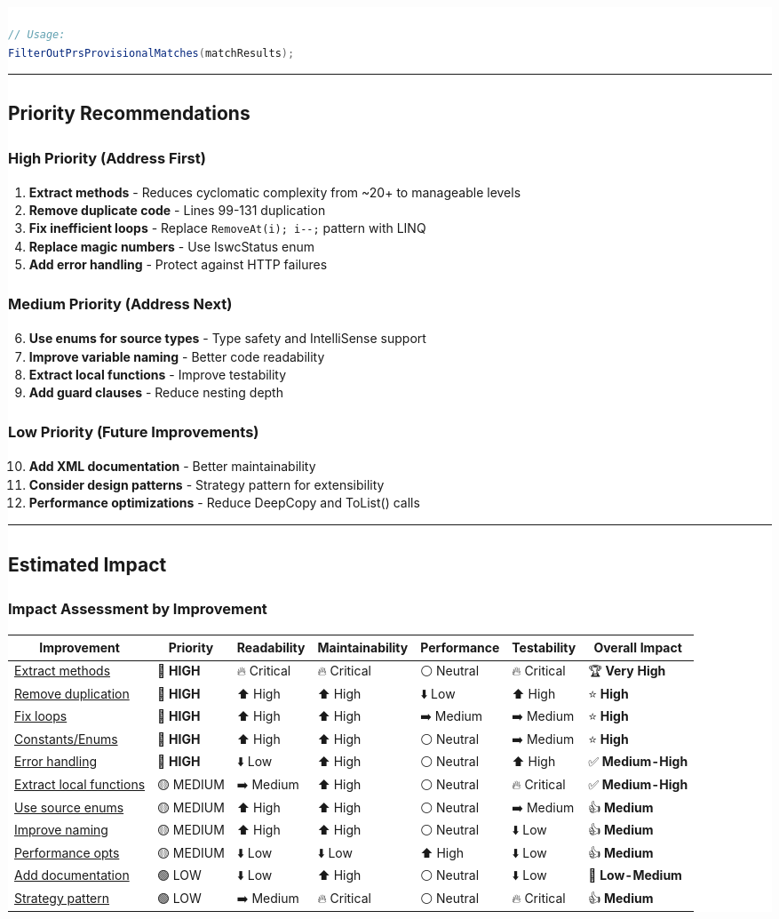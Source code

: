 ```csharp

// Usage:
FilterOutPrsProvisionalMatches(matchResults);
```

---

## Priority Recommendations

### High Priority (Address First)

1. **Extract methods** - Reduces cyclomatic complexity from ~20+ to manageable levels
2. **Remove duplicate code** - Lines 99-131 duplication
3. **Fix inefficient loops** - Replace `RemoveAt(i); i--;` pattern with LINQ
4. **Replace magic numbers** - Use IswcStatus enum
5. **Add error handling** - Protect against HTTP failures

### Medium Priority (Address Next)

6. **Use enums for source types** - Type safety and IntelliSense support
7. **Improve variable naming** - Better code readability
8. **Extract local functions** - Improve testability
9. **Add guard clauses** - Reduce nesting depth

### Low Priority (Future Improvements)

10. **Add XML documentation** - Better maintainability
11. **Consider design patterns** - Strategy pattern for extensibility
12. **Performance optimizations** - Reduce DeepCopy and ToList() calls

---

## Estimated Impact

### Impact Assessment by Improvement

| Improvement             | Priority   | Readability | Maintainability | Performance | Testability | Overall Impact    |
| ----------------------- | ---------- | ----------- | --------------- | ----------- | ----------- | ----------------- |
| [Extract methods](#1-extract-smaller-focused-methods)         | 🔴 **HIGH** | 🔥 Critical  | 🔥 Critical      | ⚪ Neutral   | 🔥 Critical  | 🏆 **Very High**   |
| [Remove duplication](#2-remove-code-duplication)      | 🔴 **HIGH** | ⬆️ High      | ⬆️ High          | ⬇️ Low       | ⬆️ High      | ⭐ **High**        |
| [Fix loops](#5-fix-inefficient-loop-pattern)               | 🔴 **HIGH** | ⬆️ High      | ⬆️ High          | ➡️ Medium    | ➡️ Medium    | ⭐ **High**        |
| [Constants/Enums](#3-replace-magic-numbers-with-constantsenums)         | 🔴 **HIGH** | ⬆️ High      | ⬆️ High          | ⚪ Neutral   | ➡️ Medium    | ⭐ **High**        |
| [Error handling](#9-add-error-handling)          | 🔴 **HIGH** | ⬇️ Low       | ⬆️ High          | ⚪ Neutral   | ⬆️ High      | ✅ **Medium-High** |
| [Extract local functions](#8-move-local-functions-to-private-methods) | 🟡 MEDIUM   | ➡️ Medium    | ⬆️ High          | ⚪ Neutral   | 🔥 Critical  | ✅ **Medium-High** |
| [Use source enums](#4-replace-string-literals-with-enums)        | 🟡 MEDIUM   | ⬆️ High      | ⬆️ High          | ⚪ Neutral   | ➡️ Medium    | 👍 **Medium**      |
| [Improve naming](#6-improve-variable-naming)          | 🟡 MEDIUM   | ⬆️ High      | ⬆️ High          | ⚪ Neutral   | ⬇️ Low       | 👍 **Medium**      |
| [Performance opts](#10-reduce-performance-issues)        | 🟡 MEDIUM   | ⬇️ Low       | ⬇️ Low           | ⬆️ High      | ⬇️ Low       | 👍 **Medium**      |
| [Add documentation](#11-add-xml-documentation)       | 🟢 LOW      | ⬇️ Low       | ⬆️ High          | ⚪ Neutral   | ⬇️ Low       | 📝 **Low-Medium**  |
| [Strategy pattern](#12-consider-strategy-pattern)        | 🟢 LOW      | ➡️ Medium    | 🔥 Critical      | ⚪ Neutral   | 🔥 Critical  | 👍 **Medium**      |
